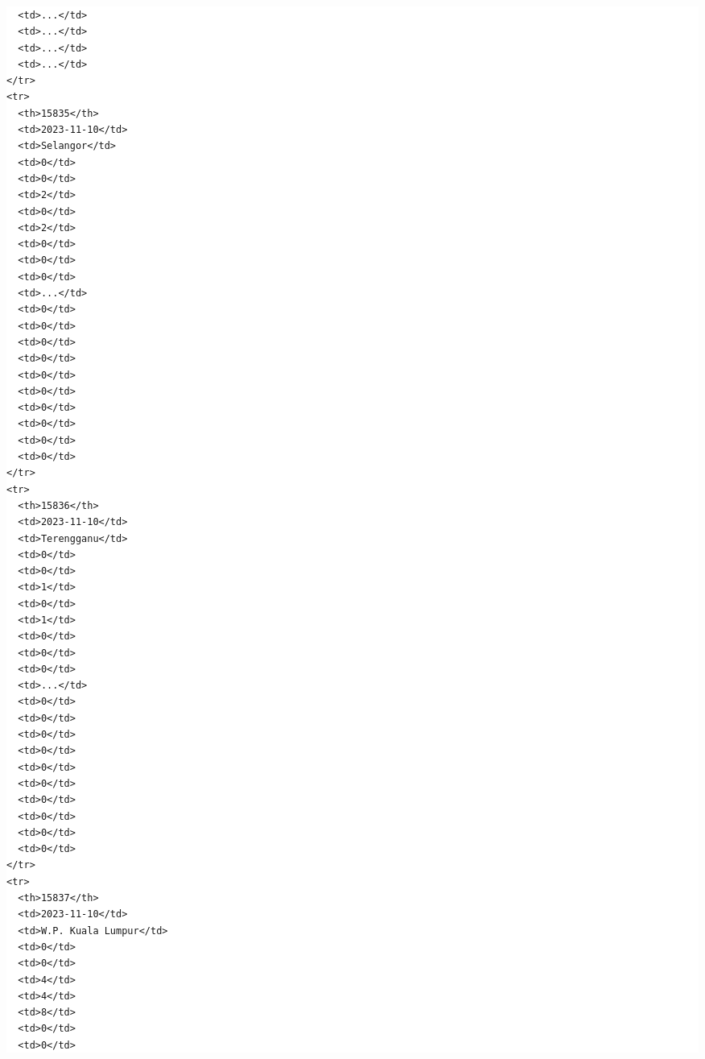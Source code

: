       <td>...</td>
      <td>...</td>
      <td>...</td>
      <td>...</td>
    </tr>
    <tr>
      <th>15835</th>
      <td>2023-11-10</td>
      <td>Selangor</td>
      <td>0</td>
      <td>0</td>
      <td>2</td>
      <td>0</td>
      <td>2</td>
      <td>0</td>
      <td>0</td>
      <td>0</td>
      <td>...</td>
      <td>0</td>
      <td>0</td>
      <td>0</td>
      <td>0</td>
      <td>0</td>
      <td>0</td>
      <td>0</td>
      <td>0</td>
      <td>0</td>
      <td>0</td>
    </tr>
    <tr>
      <th>15836</th>
      <td>2023-11-10</td>
      <td>Terengganu</td>
      <td>0</td>
      <td>0</td>
      <td>1</td>
      <td>0</td>
      <td>1</td>
      <td>0</td>
      <td>0</td>
      <td>0</td>
      <td>...</td>
      <td>0</td>
      <td>0</td>
      <td>0</td>
      <td>0</td>
      <td>0</td>
      <td>0</td>
      <td>0</td>
      <td>0</td>
      <td>0</td>
      <td>0</td>
    </tr>
    <tr>
      <th>15837</th>
      <td>2023-11-10</td>
      <td>W.P. Kuala Lumpur</td>
      <td>0</td>
      <td>0</td>
      <td>4</td>
      <td>4</td>
      <td>8</td>
      <td>0</td>
      <td>0</td>
